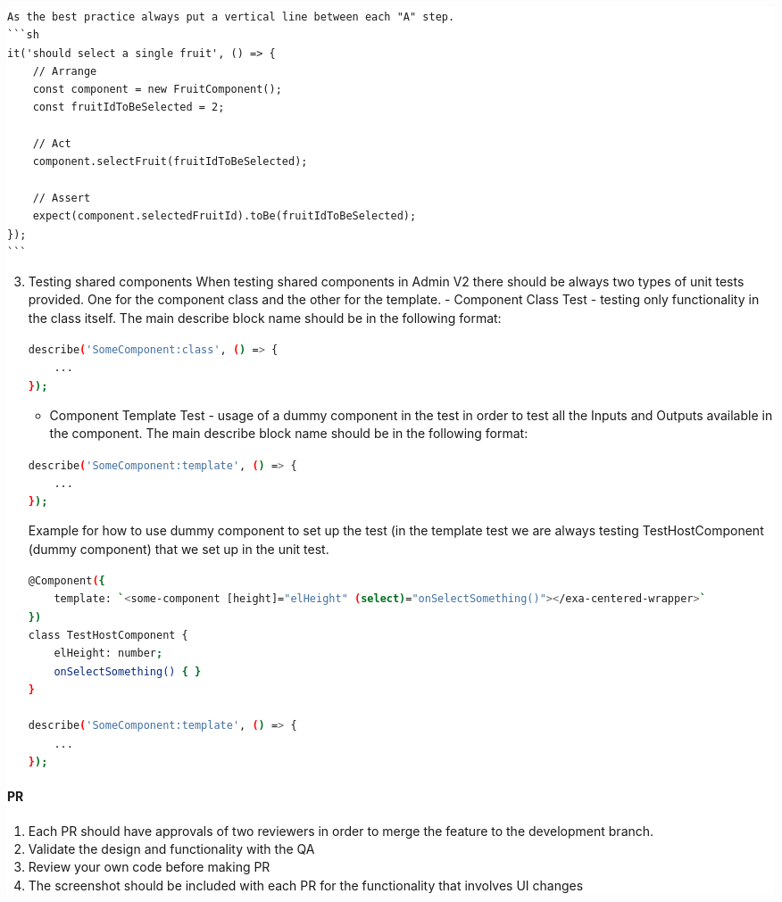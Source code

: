     As the best practice always put a vertical line between each "A" step.
    ```sh
    it('should select a single fruit', () => {
        // Arrange
        const component = new FruitComponent();
        const fruitIdToBeSelected = 2;
        
        // Act
        component.selectFruit(fruitIdToBeSelected);
        
        // Assert
        expect(component.selectedFruitId).toBe(fruitIdToBeSelected);
    });
    ```

3. Testing shared components
When testing shared components in Admin V2 there should be always two types of unit tests provided. One for the component class and the other for the template.     - Component Class Test - testing only functionality in the class itself. The main describe block name should be in the following format:
    ```sh
    describe('SomeComponent:class', () => {
        ...
    });
    ```
    - Component Template Test - usage of a dummy component in the test in order to test all the Inputs and Outputs available in the component. The main describe block name should be in the following format:
    ```sh
    describe('SomeComponent:template', () => {
        ...
    });
    ```
    Example for how to use dummy component to set up the test (in the template test we are always testing TestHostComponent (dummy component) that we set up in the unit test. 
    ```sh
    @Component({
        template: `<some-component [height]="elHeight" (select)="onSelectSomething()"></exa-centered-wrapper>`
    })
    class TestHostComponent {
        elHeight: number;
        onSelectSomething() { }
    }

    describe('SomeComponent:template', () => {
        ...
    });
    ```

#### PR
1. Each PR should have approvals of two reviewers in order to merge the feature to the development branch.
2. Validate the design and functionality with the QA
3. Review your own code before making PR
4. The screenshot should be included with each PR for the functionality that involves UI changes

